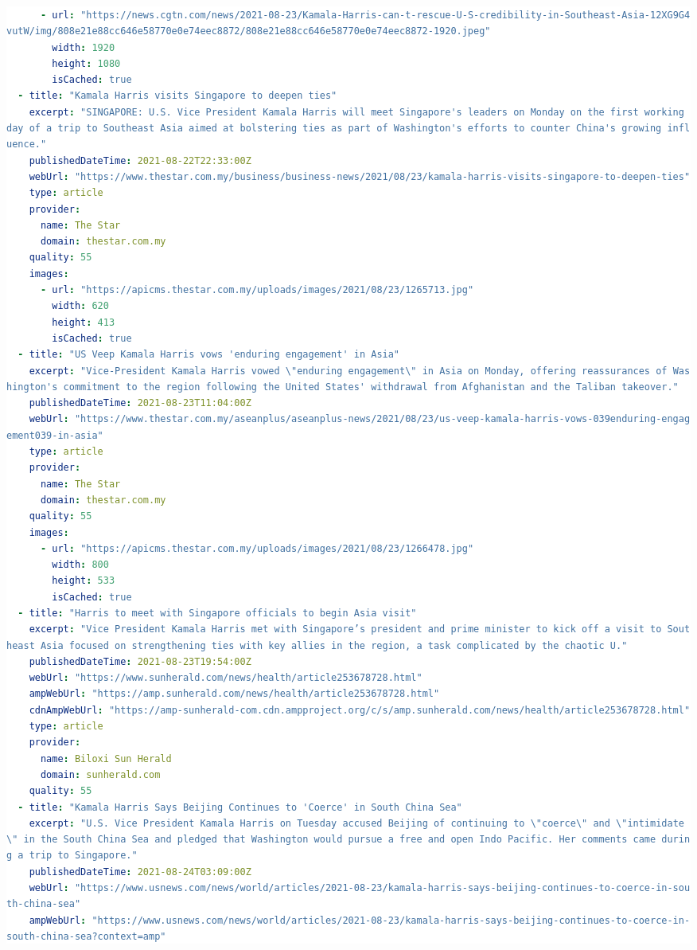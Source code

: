 ```yaml
      - url: "https://news.cgtn.com/news/2021-08-23/Kamala-Harris-can-t-rescue-U-S-credibility-in-Southeast-Asia-12XG9G4vutW/img/808e21e88cc646e58770e0e74eec8872/808e21e88cc646e58770e0e74eec8872-1920.jpeg"
        width: 1920
        height: 1080
        isCached: true
  - title: "Kamala Harris visits Singapore to deepen ties"
    excerpt: "SINGAPORE: U.S. Vice President Kamala Harris will meet Singapore's leaders on Monday on the first working day of a trip to Southeast Asia aimed at bolstering ties as part of Washington's efforts to counter China's growing influence."
    publishedDateTime: 2021-08-22T22:33:00Z
    webUrl: "https://www.thestar.com.my/business/business-news/2021/08/23/kamala-harris-visits-singapore-to-deepen-ties"
    type: article
    provider:
      name: The Star
      domain: thestar.com.my
    quality: 55
    images:
      - url: "https://apicms.thestar.com.my/uploads/images/2021/08/23/1265713.jpg"
        width: 620
        height: 413
        isCached: true
  - title: "US Veep Kamala Harris vows 'enduring engagement' in Asia"
    excerpt: "Vice-President Kamala Harris vowed \"enduring engagement\" in Asia on Monday, offering reassurances of Washington's commitment to the region following the United States' withdrawal from Afghanistan and the Taliban takeover."
    publishedDateTime: 2021-08-23T11:04:00Z
    webUrl: "https://www.thestar.com.my/aseanplus/aseanplus-news/2021/08/23/us-veep-kamala-harris-vows-039enduring-engagement039-in-asia"
    type: article
    provider:
      name: The Star
      domain: thestar.com.my
    quality: 55
    images:
      - url: "https://apicms.thestar.com.my/uploads/images/2021/08/23/1266478.jpg"
        width: 800
        height: 533
        isCached: true
  - title: "Harris to meet with Singapore officials to begin Asia visit"
    excerpt: "Vice President Kamala Harris met with Singapore’s president and prime minister to kick off a visit to Southeast Asia focused on strengthening ties with key allies in the region, a task complicated by the chaotic U."
    publishedDateTime: 2021-08-23T19:54:00Z
    webUrl: "https://www.sunherald.com/news/health/article253678728.html"
    ampWebUrl: "https://amp.sunherald.com/news/health/article253678728.html"
    cdnAmpWebUrl: "https://amp-sunherald-com.cdn.ampproject.org/c/s/amp.sunherald.com/news/health/article253678728.html"
    type: article
    provider:
      name: Biloxi Sun Herald
      domain: sunherald.com
    quality: 55
  - title: "Kamala Harris Says Beijing Continues to 'Coerce' in South China Sea"
    excerpt: "U.S. Vice President Kamala Harris on Tuesday accused Beijing of continuing to \"coerce\" and \"intimidate\" in the South China Sea and pledged that Washington would pursue a free and open Indo Pacific. Her comments came during a trip to Singapore."
    publishedDateTime: 2021-08-24T03:09:00Z
    webUrl: "https://www.usnews.com/news/world/articles/2021-08-23/kamala-harris-says-beijing-continues-to-coerce-in-south-china-sea"
    ampWebUrl: "https://www.usnews.com/news/world/articles/2021-08-23/kamala-harris-says-beijing-continues-to-coerce-in-south-china-sea?context=amp"
```